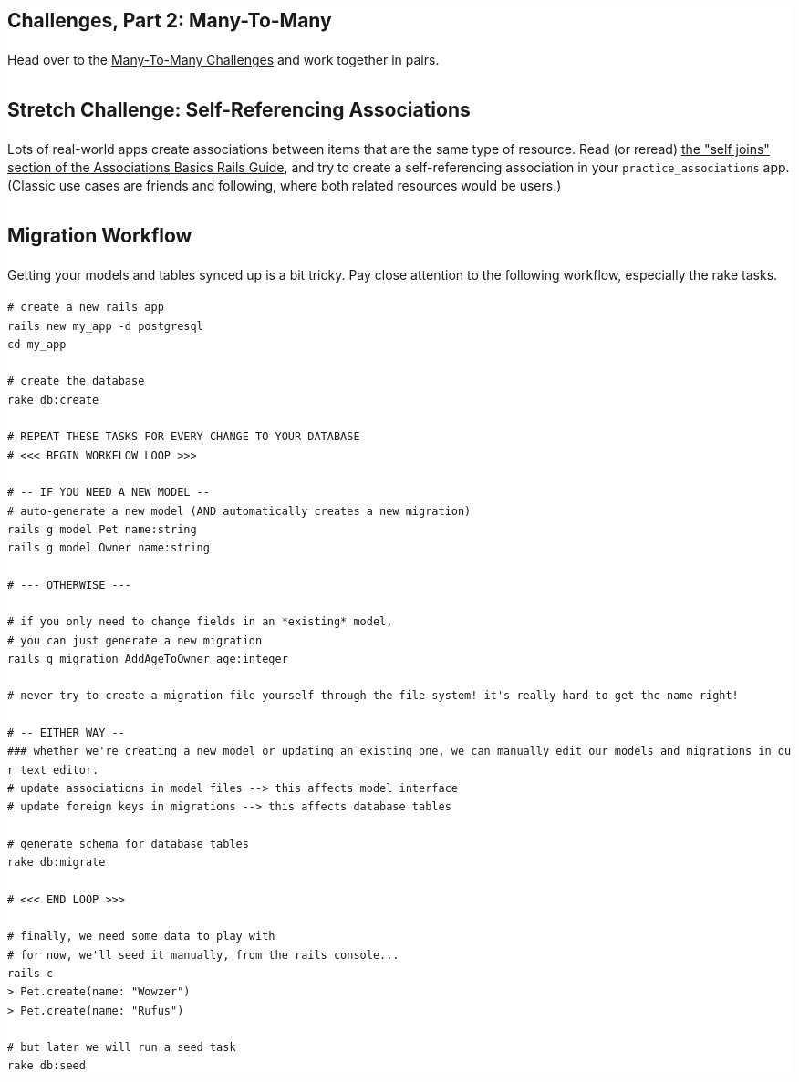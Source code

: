## Challenges, Part 2: Many-To-Many

Head over to the [Many-To-Many Challenges](many_to_many_challenges.md) and work together in pairs.


## Stretch Challenge: Self-Referencing Associations

Lots of real-world apps create associations between items that are the same type of resource.  Read (or reread) <a href="http://guides.rubyonrails.org/association_basics.html#self-joins" target="_blank">the "self joins" section of the Associations Basics Rails Guide</a>, and try to create a self-referencing association in your `practice_associations` app. (Classic use cases are friends and following, where both related resources would be users.)

## Migration Workflow

Getting your models and tables synced up is a bit tricky. Pay close attention to the following workflow, especially the rake tasks.

```
# create a new rails app
rails new my_app -d postgresql
cd my_app

# create the database
rake db:create

# REPEAT THESE TASKS FOR EVERY CHANGE TO YOUR DATABASE
# <<< BEGIN WORKFLOW LOOP >>>

# -- IF YOU NEED A NEW MODEL --
# auto-generate a new model (AND automatically creates a new migration)
rails g model Pet name:string
rails g model Owner name:string

# --- OTHERWISE ---

# if you only need to change fields in an *existing* model,
# you can just generate a new migration
rails g migration AddAgeToOwner age:integer

# never try to create a migration file yourself through the file system! it's really hard to get the name right!

# -- EITHER WAY --
### whether we're creating a new model or updating an existing one, we can manually edit our models and migrations in our text editor.
# update associations in model files --> this affects model interface
# update foreign keys in migrations --> this affects database tables

# generate schema for database tables
rake db:migrate

# <<< END LOOP >>>

# finally, we need some data to play with
# for now, we'll seed it manually, from the rails console...
rails c
> Pet.create(name: "Wowzer")
> Pet.create(name: "Rufus")

# but later we will run a seed task
rake db:seed
```
